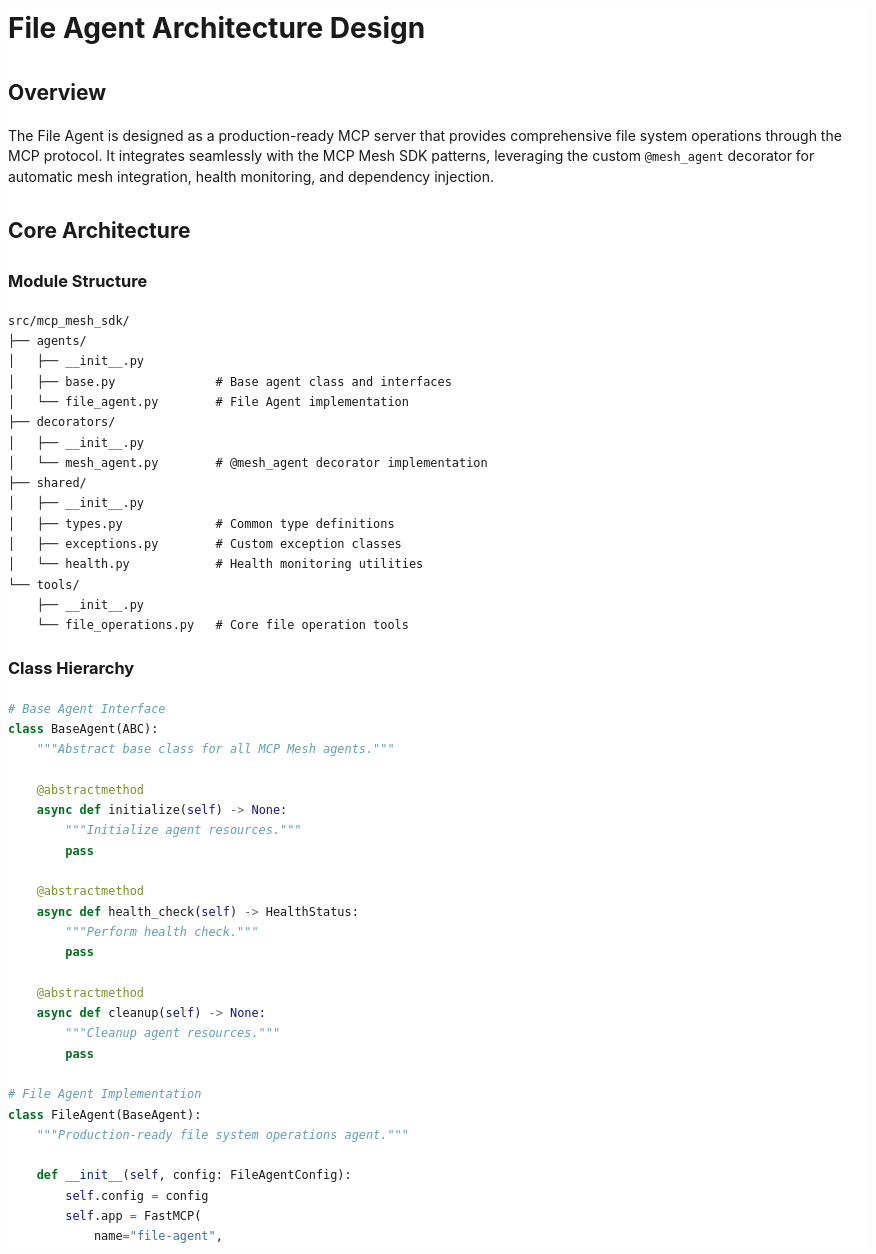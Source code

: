 # File Agent Architecture Design

## Overview

The File Agent is designed as a production-ready MCP server that provides comprehensive file system operations through the MCP protocol. It integrates seamlessly with the MCP Mesh SDK patterns, leveraging the custom `@mesh_agent` decorator for automatic mesh integration, health monitoring, and dependency injection.

## Core Architecture

### Module Structure

```
src/mcp_mesh_sdk/
├── agents/
│   ├── __init__.py
│   ├── base.py              # Base agent class and interfaces
│   └── file_agent.py        # File Agent implementation
├── decorators/
│   ├── __init__.py
│   └── mesh_agent.py        # @mesh_agent decorator implementation
├── shared/
│   ├── __init__.py
│   ├── types.py             # Common type definitions
│   ├── exceptions.py        # Custom exception classes
│   └── health.py            # Health monitoring utilities
└── tools/
    ├── __init__.py
    └── file_operations.py   # Core file operation tools
```

### Class Hierarchy

```python
# Base Agent Interface
class BaseAgent(ABC):
    """Abstract base class for all MCP Mesh agents."""

    @abstractmethod
    async def initialize(self) -> None:
        """Initialize agent resources."""
        pass

    @abstractmethod
    async def health_check(self) -> HealthStatus:
        """Perform health check."""
        pass

    @abstractmethod
    async def cleanup(self) -> None:
        """Cleanup agent resources."""
        pass

# File Agent Implementation
class FileAgent(BaseAgent):
    """Production-ready file system operations agent."""

    def __init__(self, config: FileAgentConfig):
        self.config = config
        self.app = FastMCP(
            name="file-agent",
```
